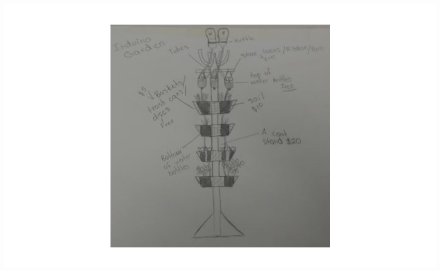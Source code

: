 <p align="center">
<br>
<br>
<img src ="/assets/images/induino_garden/sketch5.JPG">
<br>
</p>
<br>
<p align="center">
